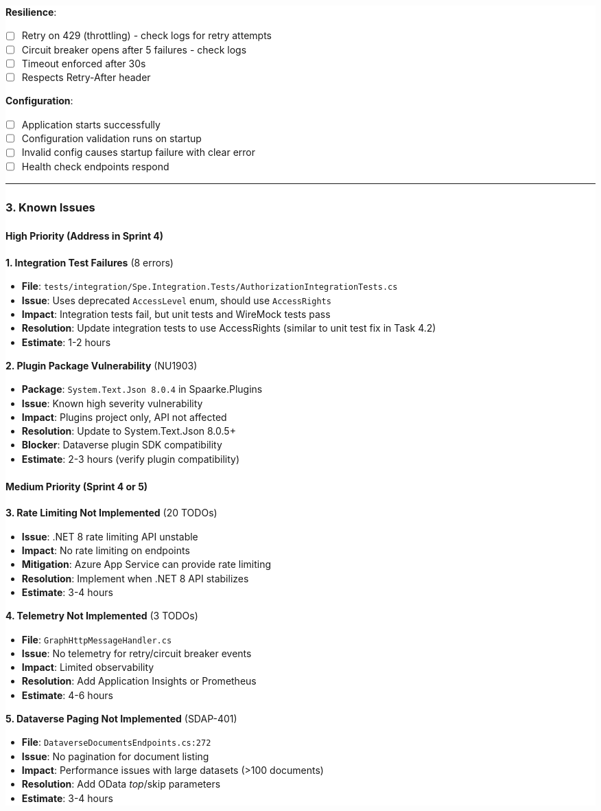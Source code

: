 **Resilience**:
- [ ] Retry on 429 (throttling) - check logs for retry attempts
- [ ] Circuit breaker opens after 5 failures - check logs
- [ ] Timeout enforced after 30s
- [ ] Respects Retry-After header

**Configuration**:
- [ ] Application starts successfully
- [ ] Configuration validation runs on startup
- [ ] Invalid config causes startup failure with clear error
- [ ] Health check endpoints respond

---

### 3. Known Issues

#### High Priority (Address in Sprint 4)

**1. Integration Test Failures** (8 errors)
- **File**: `tests/integration/Spe.Integration.Tests/AuthorizationIntegrationTests.cs`
- **Issue**: Uses deprecated `AccessLevel` enum, should use `AccessRights`
- **Impact**: Integration tests fail, but unit tests and WireMock tests pass
- **Resolution**: Update integration tests to use AccessRights (similar to unit test fix in Task 4.2)
- **Estimate**: 1-2 hours

**2. Plugin Package Vulnerability** (NU1903)
- **Package**: `System.Text.Json 8.0.4` in Spaarke.Plugins
- **Issue**: Known high severity vulnerability
- **Impact**: Plugins project only, API not affected
- **Resolution**: Update to System.Text.Json 8.0.5+
- **Blocker**: Dataverse plugin SDK compatibility
- **Estimate**: 2-3 hours (verify plugin compatibility)

#### Medium Priority (Sprint 4 or 5)

**3. Rate Limiting Not Implemented** (20 TODOs)
- **Issue**: .NET 8 rate limiting API unstable
- **Impact**: No rate limiting on endpoints
- **Mitigation**: Azure App Service can provide rate limiting
- **Resolution**: Implement when .NET 8 API stabilizes
- **Estimate**: 3-4 hours

**4. Telemetry Not Implemented** (3 TODOs)
- **File**: `GraphHttpMessageHandler.cs`
- **Issue**: No telemetry for retry/circuit breaker events
- **Impact**: Limited observability
- **Resolution**: Add Application Insights or Prometheus
- **Estimate**: 4-6 hours

**5. Dataverse Paging Not Implemented** (SDAP-401)
- **File**: `DataverseDocumentsEndpoints.cs:272`
- **Issue**: No pagination for document listing
- **Impact**: Performance issues with large datasets (>100 documents)
- **Resolution**: Add OData $top/$skip parameters
- **Estimate**: 3-4 hours
